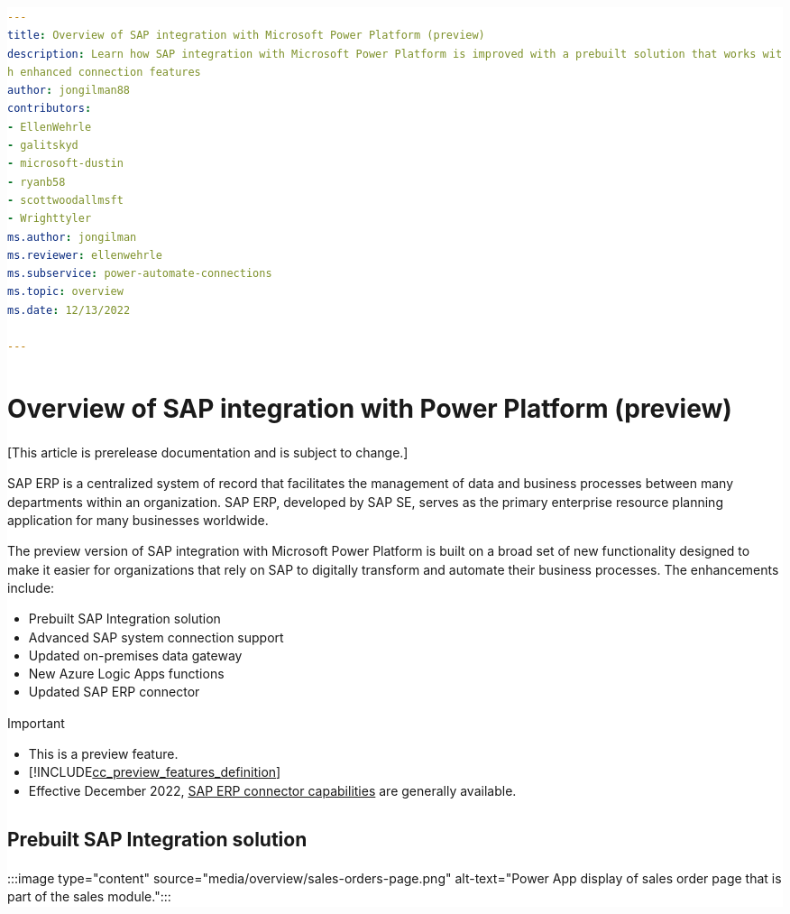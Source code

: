 ```yaml
---
title: Overview of SAP integration with Microsoft Power Platform (preview)
description: Learn how SAP integration with Microsoft Power Platform is improved with a prebuilt solution that works with enhanced connection features
author: jongilman88
contributors: 
- EllenWehrle
- galitskyd
- microsoft-dustin
- ryanb58
- scottwoodallmsft
- Wrighttyler
ms.author: jongilman
ms.reviewer: ellenwehrle
ms.subservice: power-automate-connections
ms.topic: overview
ms.date: 12/13/2022

---
```


# Overview of SAP integration with Power Platform (preview)

[This article is prerelease documentation and is subject to change.]

SAP ERP is a centralized system of record that facilitates the management of data and business processes between many departments within an organization. SAP ERP, developed by SAP SE, serves as the primary enterprise resource planning application for many businesses worldwide.

The preview version of SAP integration with Microsoft Power Platform is built on a broad set of new functionality designed to make it easier for organizations that rely on SAP to digitally transform and automate their business processes. The enhancements include:

- Prebuilt SAP Integration solution
- Advanced SAP system connection support
- Updated on-premises data gateway
- New Azure Logic Apps functions
- Updated SAP ERP connector

> [!IMPORTANT]
>
> - This is a preview feature.
> - [!INCLUDE[cc_preview_features_definition](../includes/cc-preview-features-definition.md)]
> - Effective December 2022, [SAP ERP connector capabilities](/connectors/saperp/) are generally available.

## Prebuilt SAP Integration solution

:::image type="content" source="media/overview/sales-orders-page.png" alt-text="Power App display of sales order page that is part of the sales module.":::
